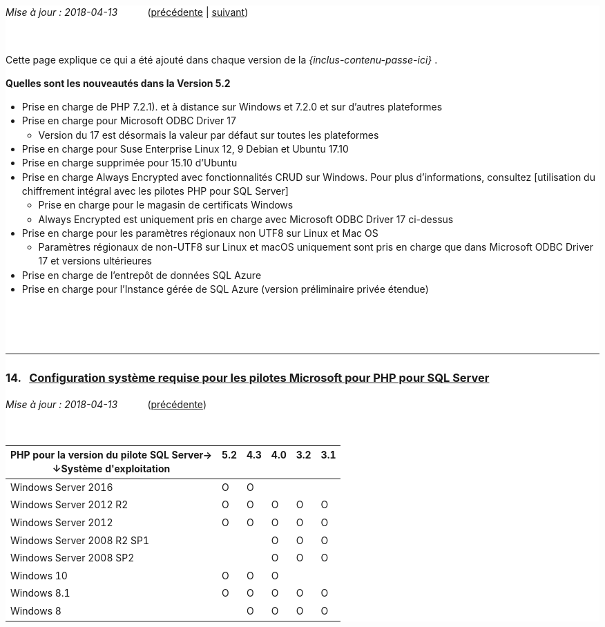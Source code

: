 *Mise à jour : 2018-04-13* &nbsp; &nbsp; &nbsp; &nbsp; &nbsp; ([précédente](#TitleNum_12) | [suivant](#TitleNum_14))



&nbsp;






Cette page explique ce qui a été ajouté dans chaque version de la *{inclus-contenu-passe-ici}* .

**Quelles sont les nouveautés dans la Version 5.2**


- Prise en charge de PHP 7.2.1). et à distance sur Windows et 7.2.0 et sur d’autres plateformes
- Prise en charge pour Microsoft ODBC Driver 17
  - Version du 17 est désormais la valeur par défaut sur toutes les plateformes
- Prise en charge pour Suse Enterprise Linux 12, 9 Debian et Ubuntu 17.10
- Prise en charge supprimée pour 15.10 d’Ubuntu
- Prise en charge Always Encrypted avec fonctionnalités CRUD sur Windows. Pour plus d’informations, consultez [utilisation du chiffrement intégral avec les pilotes PHP pour SQL Server]
  - Prise en charge pour le magasin de certificats Windows
  - Always Encrypted est uniquement pris en charge avec Microsoft ODBC Driver 17 ci-dessus
- Prise en charge pour les paramètres régionaux non UTF8 sur Linux et Mac OS
  - Paramètres régionaux de non-UTF8 sur Linux et macOS uniquement sont pris en charge que dans Microsoft ODBC Driver 17 et versions ultérieures
- Prise en charge de l’entrepôt de données SQL Azure
- Prise en charge pour l’Instance gérée de SQL Azure (version préliminaire privée étendue)




&nbsp;

&nbsp;

---

<a name="TitleNum_14"/>

### <a name="14-nbsp-system-requirements-for-the-microsoft-drivers-for-php-for-sql-serverphpsystem-requirements-for-the-php-sql-drivermd"></a>14. &nbsp; [Configuration système requise pour les pilotes Microsoft pour PHP pour SQL Server](php/system-requirements-for-the-php-sql-driver.md)

*Mise à jour : 2018-04-13* &nbsp; &nbsp; &nbsp; &nbsp; &nbsp; ([précédente](#TitleNum_13))



&nbsp;






|PHP pour la version du pilote SQL Server&#8594;<br />&#8595;Système d'exploitation|5.2<br />&nbsp;|4.3<br />&nbsp;|4.0<br />&nbsp;|3.2<br />&nbsp;|3.1<br />&nbsp;|
|---|---|---|---|---|---|
|Windows Server 2016                      |O|O| | | |
|Windows Server 2012 R2                   |O|O|O|O|O|
|Windows Server 2012                      |O|O|O|O|O|
|Windows Server 2008 R2 SP1               | | |O|O|O|
|Windows Server 2008 SP2                  | | |O|O|O|
|Windows 10                               |O|O|O| | |
|Windows 8.1                              |O|O|O|O|O|
|Windows 8                                | |O|O|O|O|
